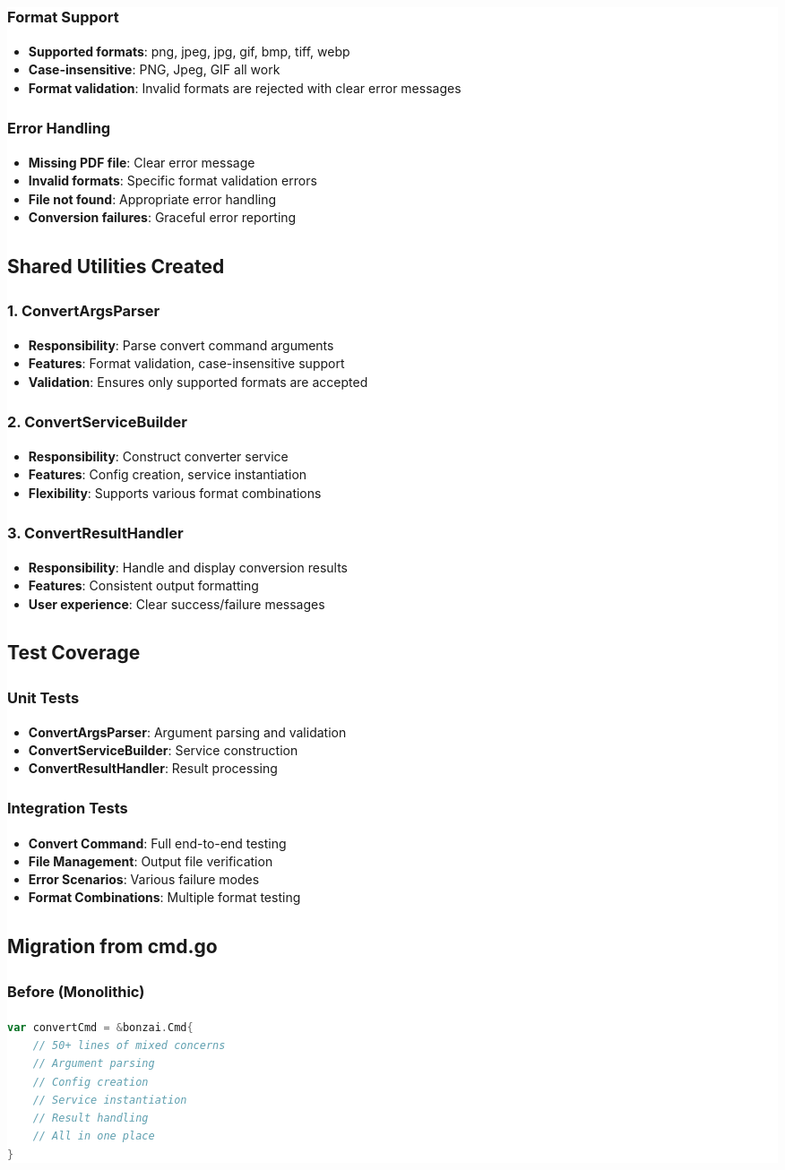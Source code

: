 ### Format Support
- **Supported formats**: png, jpeg, jpg, gif, bmp, tiff, webp
- **Case-insensitive**: PNG, Jpeg, GIF all work
- **Format validation**: Invalid formats are rejected with clear error messages

### Error Handling
- **Missing PDF file**: Clear error message
- **Invalid formats**: Specific format validation errors
- **File not found**: Appropriate error handling
- **Conversion failures**: Graceful error reporting

## Shared Utilities Created

### 1. **ConvertArgsParser**
- **Responsibility**: Parse convert command arguments
- **Features**: Format validation, case-insensitive support
- **Validation**: Ensures only supported formats are accepted

### 2. **ConvertServiceBuilder**
- **Responsibility**: Construct converter service
- **Features**: Config creation, service instantiation
- **Flexibility**: Supports various format combinations

### 3. **ConvertResultHandler**
- **Responsibility**: Handle and display conversion results
- **Features**: Consistent output formatting
- **User experience**: Clear success/failure messages

## Test Coverage

### Unit Tests
- **ConvertArgsParser**: Argument parsing and validation
- **ConvertServiceBuilder**: Service construction
- **ConvertResultHandler**: Result processing

### Integration Tests
- **Convert Command**: Full end-to-end testing
- **File Management**: Output file verification
- **Error Scenarios**: Various failure modes
- **Format Combinations**: Multiple format testing

## Migration from cmd.go

### Before (Monolithic)
```go
var convertCmd = &bonzai.Cmd{
    // 50+ lines of mixed concerns
    // Argument parsing
    // Config creation
    // Service instantiation
    // Result handling
    // All in one place
}
```
